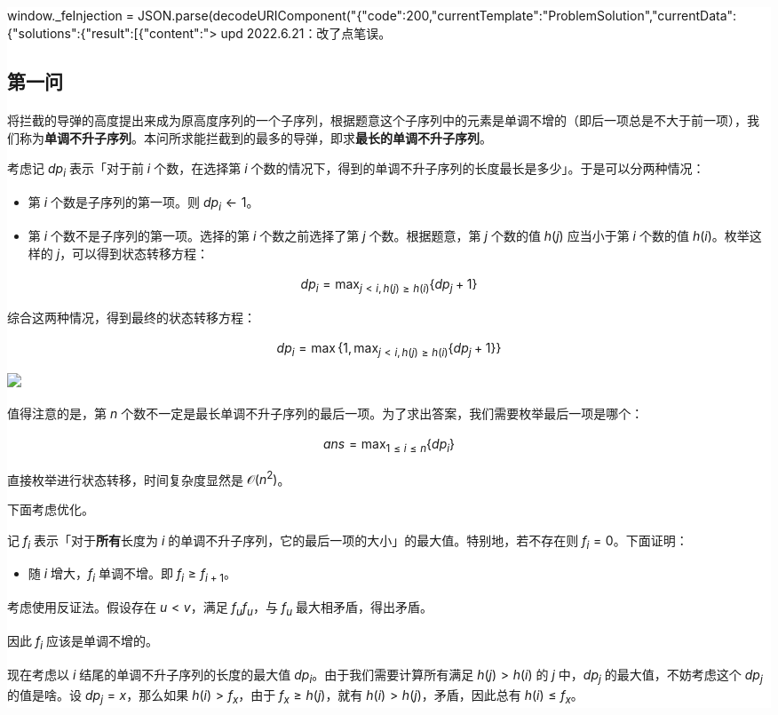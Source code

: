 window._feInjection = JSON.parse(decodeURIComponent("{"code":200,"currentTemplate":"ProblemSolution","currentData":{"solutions":{"result":[{"content":"> $\text{upd 2022.6.21}$：改了点笔误。



## 第一问



将拦截的导弹的高度提出来成为原高度序列的一个子序列，根据题意这个子序列中的元素是单调不增的（即后一项总是不大于前一项），我们称为**单调不升子序列**。本问所求能拦截到的最多的导弹，即求**最长的单调不升子序列**。



考虑记 $dp_{i}$ 表示「对于前 $i$ 个数，在选择第 $i$ 个数的情况下，得到的单调不升子序列的长度最长是多少」。于是可以分两种情况：



- 第 $i$ 个数是子序列的第一项。则 $\mathit{dp}_i\gets 1$。

- 第 $i$ 个数不是子序列的第一项。选择的第 $i$ 个数之前选择了第 $j$ 个数。根据题意，第 $j$ 个数的值 $h(j)$ 应当小于第 $i$ 个数的值 $h(i)$。枚举这样的 $j$，可以得到状态转移方程：



$$\mathit{dp}_i=\max_{j<i,h(j)\ge h(i)} \{\mathit{dp_j}+1\}$$



综合这两种情况，得到最终的状态转移方程：



$$\mathit{dp}_i=\max\{1,\max_{j<i,h(j)\ge h(i)}\{\mathit{dp}_j+1\}\}$$



![](https:\/\/cdn.luogu.com.cn\/upload\/image_hosting\/25xnydfw.png)



值得注意的是，第 $n$ 个数不一定是最长单调不升子序列的最后一项。为了求出答案，我们需要枚举最后一项是哪个：



$$\mathit{ans}=\max_{1\le i\le n}\{\mathit{dp}_i\}$$



直接枚举进行状态转移，时间复杂度显然是 $\mathcal O(n^2)$。

下面考虑优化。



记 $f_i$ 表示「对于**所有**长度为 $i$ 的单调不升子序列，它的最后一项的大小」的最大值。特别地，若不存在则 $f_i=0$。下面证明：



- 随 $i$ 增大，$f_i$ 单调不增。即 $f_i\ge f_{i+1}$。



考虑使用反证法。假设存在 $u<v$，满足 $f_uf_u$，与 $f_u$ 最大相矛盾，得出矛盾。



因此 $f_i$ 应该是单调不增的。



现在考虑以 $i$ 结尾的单调不升子序列的长度的最大值 $\mathit{dp}_i$。由于我们需要计算所有满足 $h(j)>h(i)$ 的 $j$ 中，$\mathit{dp}_j$ 的最大值，不妨考虑这个 $\mathit{dp}_j$ 的值是啥。设 $\mathit{dp}_j=x$，那么如果 $h(i)> f_x$，由于 $f_x\ge h(j)$，就有 $h(i)>h(j)$，矛盾，因此总有 $h(i)\le f_x$。

